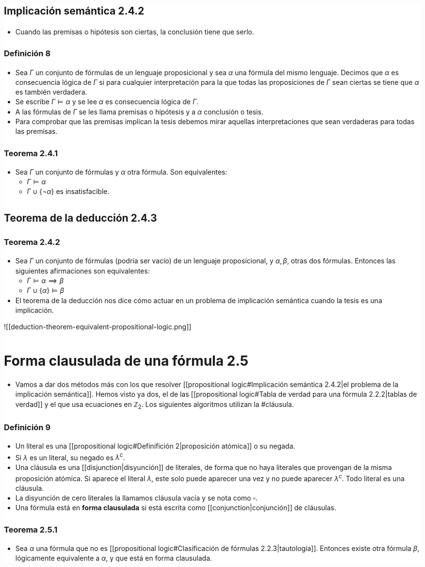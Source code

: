 ## Implicación semántica 2.4.2
- Cuando las premisas o hipótesis son ciertas, la conclusión tiene que serlo.

### Definición 8
- Sea $\Gamma$ un conjunto de fórmulas de un lenguaje proposicional y sea $\alpha$ una fórmula del mismo lenguaje. Decimos que $\alpha$ es consecuencia lógica de $\Gamma$ si para cualquier interpretación para la que todas las proposiciones de $\Gamma$ sean ciertas se tiene que $\alpha$ es también verdadera.
- Se escribe $\Gamma\models\alpha$ y se lee $\alpha$ es consecuencia lógica de $\Gamma$.
- A las fórmulas de $\Gamma$ se les llama premisas o hipótesis y a $\alpha$ conclusión o tesis.
- Para comprobar que las premisas implican la tesis debemos mirar aquellas interpretaciones que sean verdaderas para todas las premisas.

### Teorema 2.4.1
- Sea $\Gamma$ un conjunto de fórmulas y $\alpha$ otra fórmula. Son equivalentes:
	- $\Gamma\models\alpha$
	- $\Gamma\cup\{\neg\alpha\}$ es insatisfacible.

## Teorema de la deducción 2.4.3
### Teorema 2.4.2
- Sea $\Gamma$ un conjunto de fórmulas (podría ser vacío) de un lenguaje proposicional, y $\alpha,\beta$, otras dos fórmulas. Entonces las siguientes afirmaciones son equivalentes:
	- $\Gamma\models\alpha\implies\beta$
	- $\Gamma\cup\{\alpha\}\models\beta$
- El teorema de la deducción nos dice cómo actuar en un problema de implicación semántica cuando la tesis es una implicación.

![[deduction-theorem-equivalent-propositional-logic.png]]

# Forma clausulada de una fórmula 2.5
- Vamos a dar dos métodos más con los que resolver [[propositional logic#Implicación semántica 2.4.2|el problema de la implicación semántica]]. Hemos visto ya dos, el de las [[propositional logic#Tabla de verdad para una fórmula 2.2.2|tablas de verdad]] y el que usa ecuaciones en $\mathbb{Z}_2$. Los siguientes algoritmos utilizan la #cláusula.

### Definición 9
- Un literal es una [[propositional logic#Definifición 2|proposición atómica]] o su negada.
- Si $\lambda$ es un literal, su negado es $\lambda^c$.
- Una cláusula es una [[disjunction|disyunción]] de literales, de forma que no haya literales que provengan de la misma proposición atómica. Si aparece el literal $\lambda$, este solo puede aparecer una vez y no puede aparecer $\lambda^c$. Todo literal es una cláusula.
- La disyunción de cero literales la llamamos cláusula vacía y se nota como $\square$.
- Una fórmula está en **forma clausulada** si está escrita como [[conjunction|conjunción]] de cláusulas.

### Teorema 2.5.1
- Sea $\alpha$ una fórmula que no es [[propositional logic#Clasificación de fórmulas 2.2.3|tautología]]. Entonces existe otra fórmula $\beta$, lógicamente equivalente a $\alpha$, y que está en forma clausulada.
